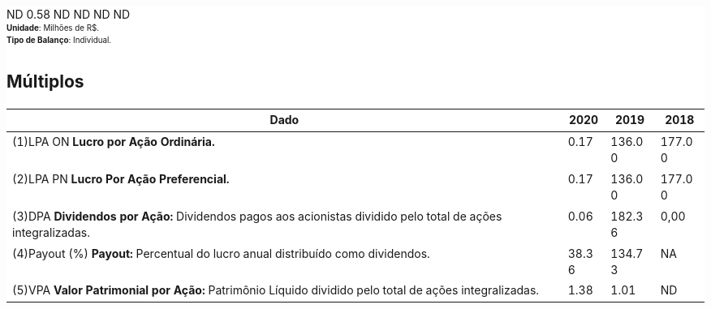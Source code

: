 <td class='trimData' data-col='trimDFC'>ND</td>
<td>0.58</td>
<td class='trimData' data-col='trimDFC'>ND</td>
<td class='trimData' data-col='trimDFC'>ND</td>
<td class='trimData' data-col='trimDFC'>ND</td>
<td class='trimData' data-col='trimDFC'>ND</td>
</tr>
</tbody>
</table>
</div>
<p style='font-size:0.7rem; margin:0px;'><strong>Unidade</strong>: Milhões de R$.</p>
<p style='font-size:0.7rem; margin:0px;'><strong>Tipo de Balanço</strong>: Individual.</p>

## Múltiplos
<div class='overflow balancoTableWrapper'>
<table class='balancoTable'>
<thead>
<tr>
<th class='dataHeader fixedLeftColumn'>Dado</th>
<th>2020</th>
<th>2019</th>
<th>2018</th>
</tr>
</thead>
<tbody>
<tr class='trMultiplo'>
<td class='leftAlignCell rowDescription fixedLeftColumn tooltip'>(1)LPA ON <span class='tooltiptexttop'><b>Lucro por Ação Ordinária.</b></span></td>
<td>0.17</td>
<td>136.00</td>
<td>177.00</td>
</tr>
<tr class='trMultiplo'>
<td class='leftAlignCell rowDescription fixedLeftColumn tooltip'>(2)LPA PN <span class='tooltiptexttop'><b>Lucro Por Ação Preferencial.</b></span></td>
<td>0.17</td>
<td>136.00</td>
<td>177.00</td>
</tr>
<tr class='trMultiplo'>
<td class='leftAlignCell rowDescription fixedLeftColumn tooltip'>(3)DPA <span class='tooltiptexttop'><b>Dividendos por Ação:</b> Dividendos pagos aos acionistas dividido pelo total de ações integralizadas.</span></td>
<td>0.06</td>
<td>182.36</td>
<td>0,00</td>
</tr>
<tr class='trMultiplo'>
<td class='leftAlignCell rowDescription fixedLeftColumn tooltip'>(4)Payout (%) <span class='tooltiptexttop'><b>Payout:</b> Percentual do lucro anual distribuído como dividendos.</span></td>
<td>38.36</td>
<td>134.73</td>
<td>NA</td>
</tr>
<tr class='trMultiplo'>
<td class='leftAlignCell rowDescription fixedLeftColumn tooltip'>(5)VPA <span class='tooltiptext'><b>Valor Patrimonial por Ação:</b> Patrimônio Líquido dividido pelo total de ações integralizadas.</span></td>
<td>1.38</td>
<td>1.01</td>
<td>ND</td>
</tr>
</tbody>